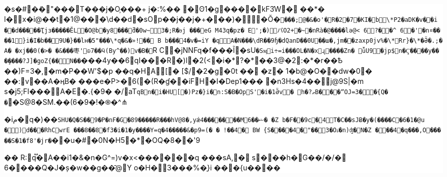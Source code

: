  �s�#�݅�"���T���j�O֛���+
j�:%�� �ʘ1�g����k F3֬W�
��\*�  l�x�i@��t�1@���\d��d�sOp��j��j�+���)��Ŏ�`���;@�&�o'�R�2�7�KI�b\*P2�aDK�v��i��d�����Ҭjɜ�����ӖL�O@b�y8�� �ƌ�0w~3�;R �ϧj
���eG
M43q�pz�
E';�)パO2+�~�nRà�@����lә@<
6?��^
6�'�n¤����1 }i�I�b��9U�}��lʜ�5"���\*q�&�»!��
B b���4�v�=iY
�qA�N���\dR� �9ɧ� dQanD��0U��ш�,jm��zaxp0jv%�\*Rr}�\*�Ӛ�.;�A�
�xj��0(�>� �&�� �枣'☮7��ӵ(By^��)v�B�`R
C�jNNFq�f���Ĩ�sU`�Sӎi÷=i���OL�N�xɻ����Zn� ǚU9�jp$n�Ҁ����y���̧����?J]�goZ{��N�� `���4y��6qI���R�)l�2(<�i�\*?�\*��3@�2:�\*�r��Ҍ
��)F=3�,�m�P��W'$�p ��q�HA[�
[$/�2�g� 0t
�� �z�
1�b@�O��dw�0� ��:v��A�ӊB� ���e�P>�6(�(R�ɠ��iFH�I�Dep1��� �n3Hs�4��j@9S |�m
s�j5;FI��� A�E�.{�9� �/aT`qBn�i�HU[�)Pz�}i�n:S�B�OpS'�i�1Ӛv�
h�?ޠB���ˮOJ=3��{Q��`�S@8�SM.��(6�9�!�֍�^⋔
 
 �iم�q�)��`SHU�Q�S��9�P�nF�G�89�����R���hV@8�,yǽ4�������M6��ޝ�
�Z  b�F��9c�4 T�C��sJɃ�y�(����C�6�1�@u�)d���RhCwrE
���8��8�f3�i�1�y����Y=q�4�����&�p9=(�
� !��4�
BW {S����4�"��3�Oۃ�n)ʤ�N�Z
���4�q���,O��� ��S�1�f8'�jr� `��u�#�0N�H5�\*�OQ�8��'9
 
 ��
R:q֟�A��i1�&�n�G^=)v�x<������q
���sA,�
s���h�G��/�/� 6����Q�J�ș�w��g��̄@Y o�H�3���%�̜}i
���{u����
 






























